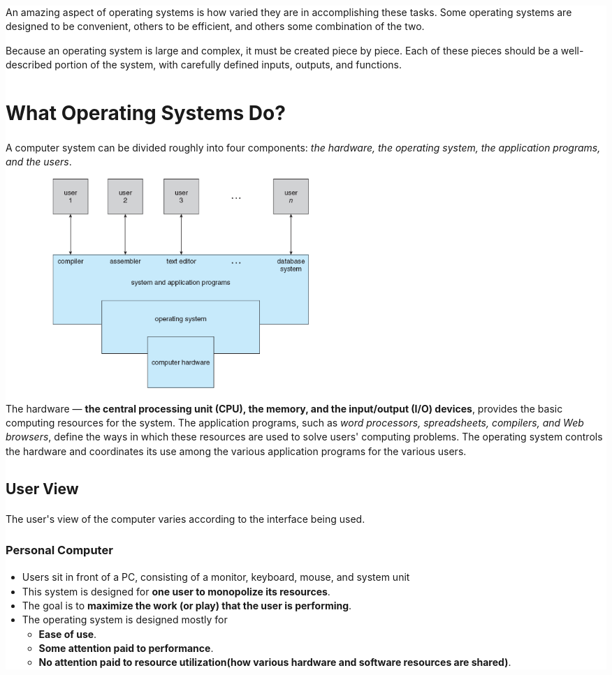An amazing aspect of operating systems is how varied they are in accomplishing these tasks. Some operating systems are designed to be convenient, others to be efficient, and others some combination of the two.

Because an operating system is large and complex, it must be created piece by piece. Each of these pieces should be a well-described portion of the system, with carefully defined inputs, outputs, and functions.

# What Operating Systems Do?

A computer system can be divided roughly into four components: *the hardware, the operating system, the application programs, and the users*.

<img src="../assets/abstract_view_of_computer_components.png" alt="Abstract View of components of computer system" width=500 height=300>

The hardware — **the central processing unit (CPU), the memory, and the input/output (I/O) devices**, provides the basic computing resources for the system. The application programs, such as *word processors, spreadsheets, compilers, and Web browsers*, define the ways in which these resources are used to solve users' computing problems. The operating system controls the hardware and coordinates its use among the various application programs for the various users.

## User View

The user's view of the computer varies according to the interface being used.

### Personal Computer

* Users sit in front of a PC, consisting of a monitor, keyboard, mouse, and system unit
* This system is designed for **one user to monopolize its resources**. 
* The goal is to **maximize the work (or play) that the user is performing**.
* The operating system is designed mostly for 
  * **Ease of use**.
  * **Some attention paid to performance**.
  * **No attention paid to resource utilization(how various hardware and software resources are shared)**.
